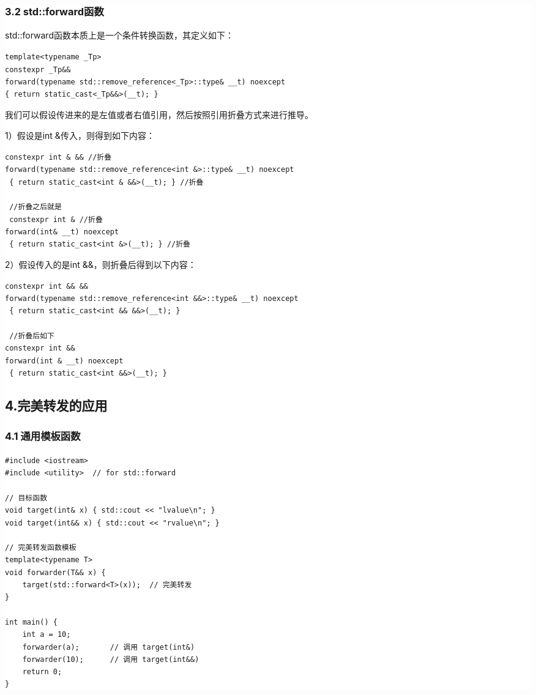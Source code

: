 ### **3.2 std::forward函数**

std::forward函数本质上是一个条件转换函数，其定义如下：

```text
template<typename _Tp>
constexpr _Tp&&
forward(typename std::remove_reference<_Tp>::type& __t) noexcept
{ return static_cast<_Tp&&>(__t); }
```

我们可以假设传进来的是左值或者右值引用，然后按照引用折叠方式来进行推导。

1）假设是int &传入，则得到如下内容：

```text
constexpr int & && //折叠
forward(typename std::remove_reference<int &>::type& __t) noexcept
 { return static_cast<int & &&>(__t); } //折叠
 
 //折叠之后就是
 constexpr int & //折叠
forward(int& __t) noexcept
 { return static_cast<int &>(__t); } //折叠
```

2）假设传入的是int &&，则折叠后得到以下内容：

```text
constexpr int && && 
forward(typename std::remove_reference<int &&>::type& __t) noexcept
 { return static_cast<int && &&>(__t); }
 
 //折叠后如下
constexpr int &&
forward(int & __t) noexcept 
 { return static_cast<int &&>(__t); }
```

## **4.完美转发的应用**

### **4.1 通用模板函数**

```text
#include <iostream>
#include <utility>  // for std::forward

// 目标函数
void target(int& x) { std::cout << "lvalue\n"; }
void target(int&& x) { std::cout << "rvalue\n"; }

// 完美转发函数模板
template<typename T>
void forwarder(T&& x) {
    target(std::forward<T>(x));  // 完美转发
}

int main() {
    int a = 10;
    forwarder(a);       // 调用 target(int&)
    forwarder(10);      // 调用 target(int&&)
    return 0;
}
```
